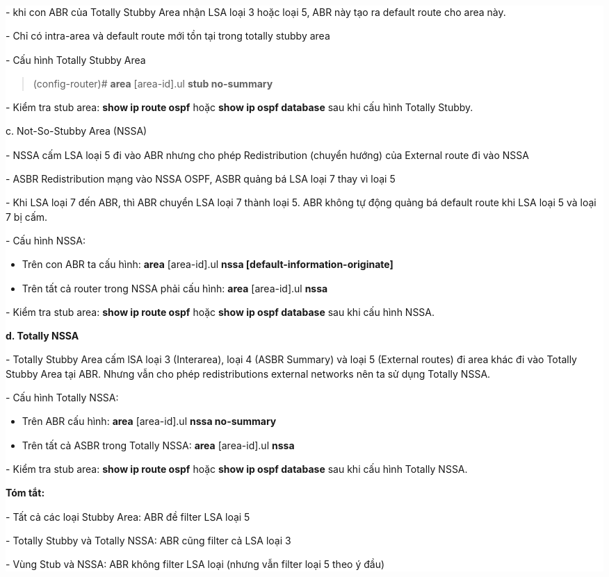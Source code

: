 \- khi con ABR của Totally Stubby Area nhận LSA loại 3 hoặc loại 5, ABR
này tạo ra default route cho area này.

\- Chỉ có intra-area và default route mới tồn tại trong totally stubby
area

\- Cấu hình Totally Stubby Area

> (config-router)# **area** [area-id].ul **stub no-summary**

\- Kiểm tra stub area: **show ip route ospf** hoặc **show ip ospf
database** sau khi cấu hình Totally Stubby.

c\. Not-So-Stubby Area (NSSA)

\- NSSA cấm LSA loại 5 đi vào ABR nhưng cho phép Redistribution (chuyển
hướng) của External route đi vào NSSA

\- ASBR Redistribution mạng vào NSSA OSPF, ASBR quảng bá LSA loại 7 thay
vì loại 5

\- Khi LSA loại 7 đến ABR, thì ABR chuyển LSA loại 7 thành loại 5. ABR
không tự động quảng bá default route khi LSA loại 5 và loại 7 bị cấm.

\- Cấu hình NSSA:

-   Trên con ABR ta cấu hình: **area** [area-id].ul **nssa
    \[default-information-originate\]**

-   Trên tất cả router trong NSSA phải cấu hình: **area** [area-id].ul
    **nssa**

\- Kiểm tra stub area: **show ip route ospf** hoặc **show ip ospf
database** sau khi cấu hình NSSA.

**d. Totally NSSA**

\- Totally Stubby Area cấm lSA loại 3 (Interarea), loại 4 (ASBR Summary)
và loại 5 (External routes) đi area khác đi vào Totally Stubby Area tại
ABR. Nhưng vẫn cho phép redistributions external networks nên ta sử dụng
Totally NSSA.

\- Cấu hình Totally NSSA:

-   Trên ABR cấu hình: **area** [area-id].ul **nssa no-summary**

-   Trên tất cả ASBR trong Totally NSSA: **area** [area-id].ul
    **nssa**

\- Kiểm tra stub area: **show ip route ospf** hoặc **show ip ospf
database** sau khi cấu hình Totally NSSA.

**Tóm tắt:**

\- Tất cả các loại Stubby Area: ABR đề filter LSA loại 5

\- Totally Stubby và Totally NSSA: ABR cũng filter cả LSA loại 3

\- Vùng Stub và NSSA: ABR không filter LSA loại (nhưng vẫn filter loại 5
theo ý đầu)
